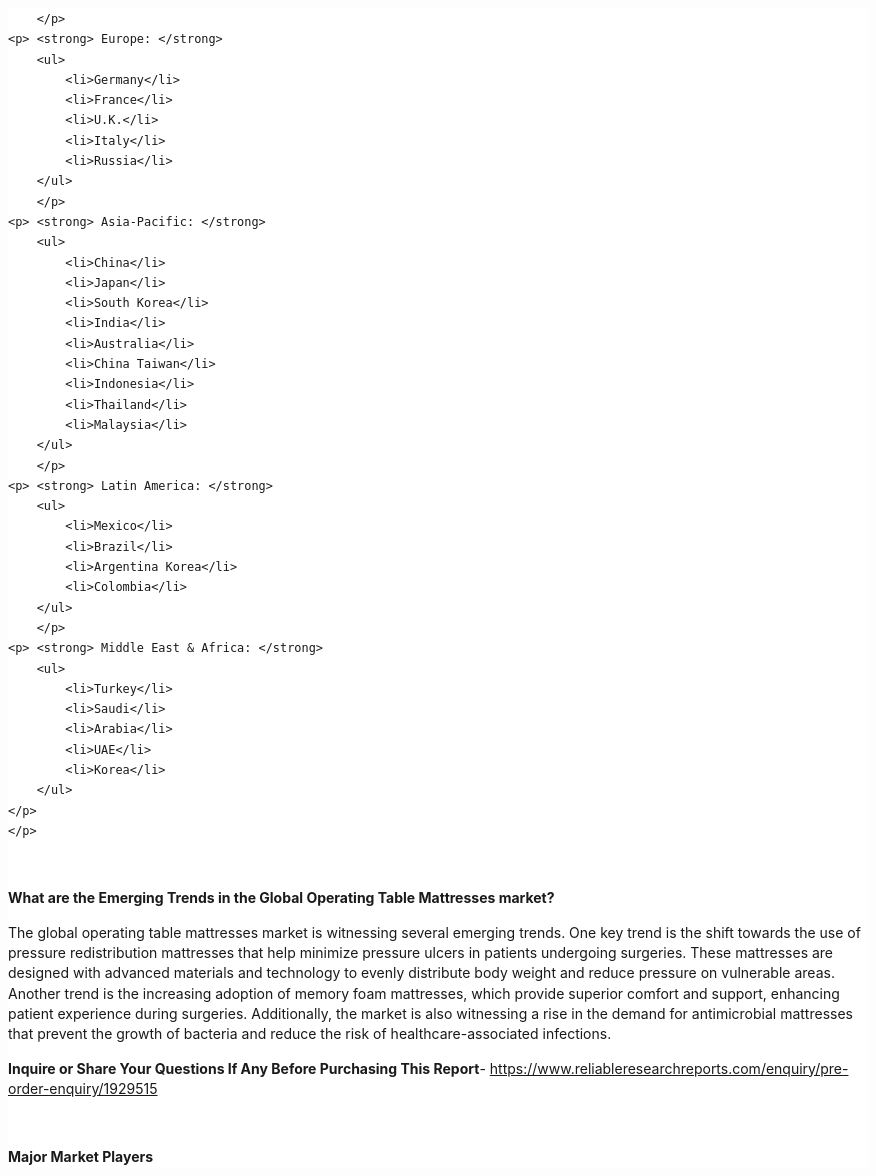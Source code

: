         </p> 
    <p> <strong> Europe: </strong>
        <ul>
            <li>Germany</li>
            <li>France</li>
            <li>U.K.</li>
            <li>Italy</li>
            <li>Russia</li>
        </ul>
        </p> 
    <p> <strong> Asia-Pacific: </strong>
        <ul>
            <li>China</li>
            <li>Japan</li>
            <li>South Korea</li>
            <li>India</li>
            <li>Australia</li>
            <li>China Taiwan</li>
            <li>Indonesia</li>
            <li>Thailand</li>
            <li>Malaysia</li>
        </ul>
        </p> 
    <p> <strong> Latin America: </strong>
        <ul>
            <li>Mexico</li>
            <li>Brazil</li>
            <li>Argentina Korea</li>
            <li>Colombia</li>
        </ul>
        </p> 
    <p> <strong> Middle East & Africa: </strong>
        <ul>
            <li>Turkey</li>
            <li>Saudi</li>
            <li>Arabia</li>
            <li>UAE</li>
            <li>Korea</li>
        </ul>
    </p>
    </p>
<p>&nbsp;</p>
<p><strong>What are the Emerging Trends in the Global Operating Table Mattresses market?</strong></p>
<p><p>The global operating table mattresses market is witnessing several emerging trends. One key trend is the shift towards the use of pressure redistribution mattresses that help minimize pressure ulcers in patients undergoing surgeries. These mattresses are designed with advanced materials and technology to evenly distribute body weight and reduce pressure on vulnerable areas. Another trend is the increasing adoption of memory foam mattresses, which provide superior comfort and support, enhancing patient experience during surgeries. Additionally, the market is also witnessing a rise in the demand for antimicrobial mattresses that prevent the growth of bacteria and reduce the risk of healthcare-associated infections.</p></p>
<p><strong>Inquire or Share Your Questions If Any Before Purchasing This Report</strong>- <a href="https://www.reliableresearchreports.com/enquiry/pre-order-enquiry/1929515">https://www.reliableresearchreports.com/enquiry/pre-order-enquiry/1929515</a></p>
<p>&nbsp;</p>
<p><strong>Major Market Players</strong></p>